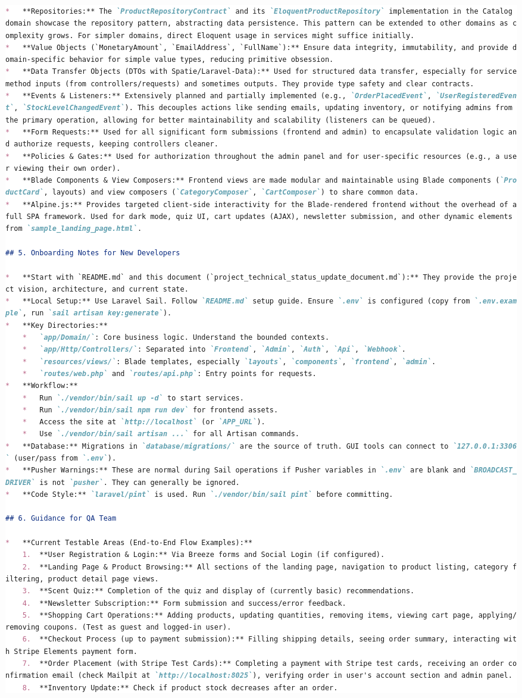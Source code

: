 ```markdown
*   **Repositories:** The `ProductRepositoryContract` and its `EloquentProductRepository` implementation in the Catalog domain showcase the repository pattern, abstracting data persistence. This pattern can be extended to other domains as complexity grows. For simpler domains, direct Eloquent usage in services might suffice initially.
*   **Value Objects (`MonetaryAmount`, `EmailAddress`, `FullName`):** Ensure data integrity, immutability, and provide domain-specific behavior for simple value types, reducing primitive obsession.
*   **Data Transfer Objects (DTOs with Spatie/Laravel-Data):** Used for structured data transfer, especially for service method inputs (from controllers/requests) and sometimes outputs. They provide type safety and clear contracts.
*   **Events & Listeners:** Extensively planned and partially implemented (e.g., `OrderPlacedEvent`, `UserRegisteredEvent`, `StockLevelChangedEvent`). This decouples actions like sending emails, updating inventory, or notifying admins from the primary operation, allowing for better maintainability and scalability (listeners can be queued).
*   **Form Requests:** Used for all significant form submissions (frontend and admin) to encapsulate validation logic and authorize requests, keeping controllers cleaner.
*   **Policies & Gates:** Used for authorization throughout the admin panel and for user-specific resources (e.g., a user viewing their own order).
*   **Blade Components & View Composers:** Frontend views are made modular and maintainable using Blade components (`ProductCard`, layouts) and view composers (`CategoryComposer`, `CartComposer`) to share common data.
*   **Alpine.js:** Provides targeted client-side interactivity for the Blade-rendered frontend without the overhead of a full SPA framework. Used for dark mode, quiz UI, cart updates (AJAX), newsletter submission, and other dynamic elements from `sample_landing_page.html`.

## 5. Onboarding Notes for New Developers

*   **Start with `README.md` and this document (`project_technical_status_update_document.md`):** They provide the project vision, architecture, and current state.
*   **Local Setup:** Use Laravel Sail. Follow `README.md` setup guide. Ensure `.env` is configured (copy from `.env.example`, run `sail artisan key:generate`).
*   **Key Directories:**
    *   `app/Domain/`: Core business logic. Understand the bounded contexts.
    *   `app/Http/Controllers/`: Separated into `Frontend`, `Admin`, `Auth`, `Api`, `Webhook`.
    *   `resources/views/`: Blade templates, especially `layouts`, `components`, `frontend`, `admin`.
    *   `routes/web.php` and `routes/api.php`: Entry points for requests.
*   **Workflow:**
    *   Run `./vendor/bin/sail up -d` to start services.
    *   Run `./vendor/bin/sail npm run dev` for frontend assets.
    *   Access the site at `http://localhost` (or `APP_URL`).
    *   Use `./vendor/bin/sail artisan ...` for all Artisan commands.
*   **Database:** Migrations in `database/migrations/` are the source of truth. GUI tools can connect to `127.0.0.1:3306` (user/pass from `.env`).
*   **Pusher Warnings:** These are normal during Sail operations if Pusher variables in `.env` are blank and `BROADCAST_DRIVER` is not `pusher`. They can generally be ignored.
*   **Code Style:** `laravel/pint` is used. Run `./vendor/bin/sail pint` before committing.

## 6. Guidance for QA Team

*   **Current Testable Areas (End-to-End Flow Examples):**
    1.  **User Registration & Login:** Via Breeze forms and Social Login (if configured).
    2.  **Landing Page & Product Browsing:** All sections of the landing page, navigation to product listing, category filtering, product detail page views.
    3.  **Scent Quiz:** Completion of the quiz and display of (currently basic) recommendations.
    4.  **Newsletter Subscription:** Form submission and success/error feedback.
    5.  **Shopping Cart Operations:** Adding products, updating quantities, removing items, viewing cart page, applying/removing coupons. (Test as guest and logged-in user).
    6.  **Checkout Process (up to payment submission):** Filling shipping details, seeing order summary, interacting with Stripe Elements payment form.
    7.  **Order Placement (with Stripe Test Cards):** Completing a payment with Stripe test cards, receiving an order confirmation email (check Mailpit at `http://localhost:8025`), verifying order in user's account section and admin panel.
    8.  **Inventory Update:** Check if product stock decreases after an order.
```